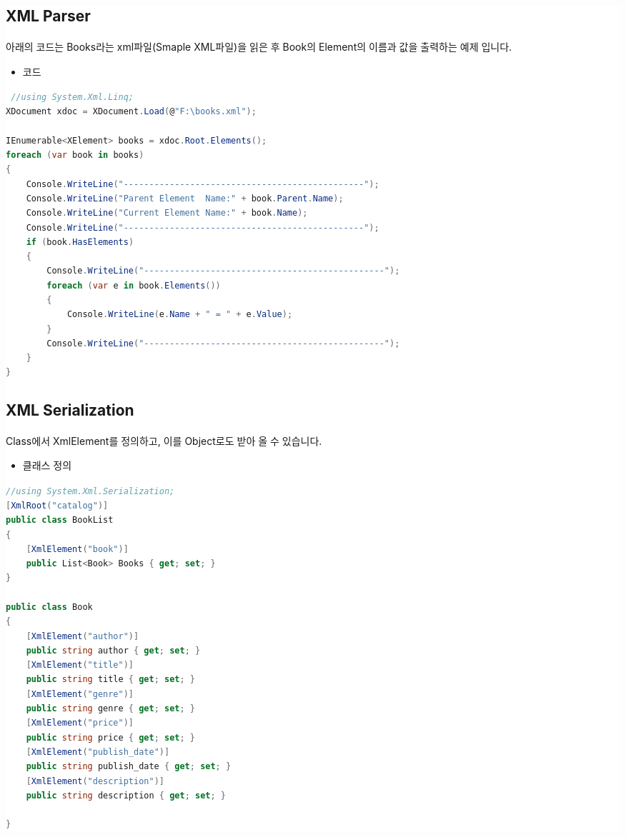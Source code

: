 

## XML Parser

아래의 코드는 Books라는 xml파일(Smaple XML파일)을 읽은 후 Book의 Element의 이름과  값을 출력하는 예제 입니다.

- 코드

```c#
 //using System.Xml.Linq;
XDocument xdoc = XDocument.Load(@"F:\books.xml");

IEnumerable<XElement> books = xdoc.Root.Elements();
foreach (var book in books)
{
    Console.WriteLine("-----------------------------------------------");
    Console.WriteLine("Parent Element  Name:" + book.Parent.Name);
    Console.WriteLine("Current Element Name:" + book.Name);
    Console.WriteLine("-----------------------------------------------");
    if (book.HasElements)
    {
        Console.WriteLine("-----------------------------------------------");
        foreach (var e in book.Elements())
        {
            Console.WriteLine(e.Name + " = " + e.Value);
        }
        Console.WriteLine("-----------------------------------------------");
    }
}
```



## XML Serialization

Class에서 XmlElement를 정의하고, 이를 Object로도 받아 올 수 있습니다.

- 클래스 정의

```c#
//using System.Xml.Serialization;
[XmlRoot("catalog")]
public class BookList
{
    [XmlElement("book")]
    public List<Book> Books { get; set; }
}

public class Book
{
    [XmlElement("author")]
    public string author { get; set; }
    [XmlElement("title")]
    public string title { get; set; }
    [XmlElement("genre")]
    public string genre { get; set; }
    [XmlElement("price")]
    public string price { get; set; }
    [XmlElement("publish_date")]
    public string publish_date { get; set; }
    [XmlElement("description")]
    public string description { get; set; }

}
```
